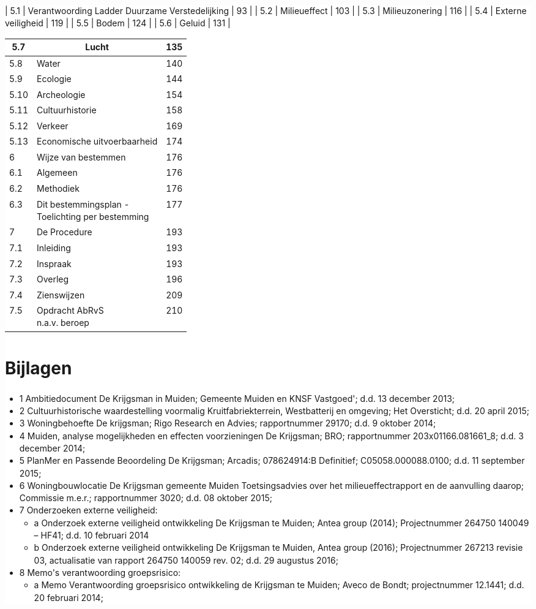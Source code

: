 | 5.1 | Verantwoording Ladder Duurzame Verstedelijking                 | 93  |
| 5.2 | Milieueffect                                                   | 103 |
| 5.3 | Milieuzonering                                                 | 116 |
| 5.4 | Externe veiligheid                                             | 119 |
| 5.5 | Bodem                                                          | 124 |
| 5.6 | Geluid                                                         | 131 |

| 5.7  | Lucht                                               | 135 |
|------|-----------------------------------------------------|-----|
| 5.8  | Water                                               | 140 |
| 5.9  | Ecologie                                            | 144 |
| 5.10 | Archeologie                                         | 154 |
| 5.11 | Cultuurhistorie                                     | 158 |
| 5.12 | Verkeer                                             | 169 |
| 5.13 | Economische uitvoerbaarheid                         | 174 |
| 6    | Wijze van bestemmen                                 | 176 |
| 6.1  | Algemeen                                            | 176 |
| 6.2  | Methodiek                                           | 176 |
| 6.3  | Dit bestemmingsplan -<br>Toelichting per bestemming | 177 |
| 7    | De Procedure                                        | 193 |
| 7.1  | Inleiding                                           | 193 |
| 7.2  | Inspraak                                            | 193 |
| 7.3  | Overleg                                             | 196 |
| 7.4  | Zienswijzen                                         | 209 |
| 7.5  | Opdracht AbRvS<br>n.a.v. beroep                     | 210 |

# **Bijlagen**

- 1 Ambitiedocument De Krijgsman in Muiden; Gemeente Muiden en KNSF Vastgoed'; d.d. 13 december 2013;
- 2 Cultuurhistorische waardestelling voormalig Kruitfabriekterrein, Westbatterij en omgeving; Het Oversticht; d.d. 20 april 2015;
- 3 Woningbehoefte De krijgsman; Rigo Research en Advies; rapportnummer 29170; d.d. 9 oktober 2014;
- 4 Muiden, analyse mogelijkheden en effecten voorzieningen De Krijgsman; BRO; rapportnummer 203x01166.081661_8; d.d. 3 december 2014;
- 5 PlanMer en Passende Beoordeling De Krijgsman; Arcadis; 078624914:B Definitief; C05058.000088.0100; d.d. 11 september 2015;
- 6 Woningbouwlocatie De Krijgsman gemeente Muiden Toetsingsadvies over het milieueffectrapport en de aanvulling daarop; Commissie m.e.r.; rapportnummer 3020; d.d. 08 oktober 2015;
- 7 Onderzoeken externe veiligheid:
	- a Onderzoek externe veiligheid ontwikkeling De Krijgsman te Muiden; Antea group (2014); Projectnummer 264750 140049 – HF41; d.d. 10 februari 2014
	- b Onderzoek externe veiligheid ontwikkeling De Krijgsman te Muiden, Antea group (2016); Projectnummer 267213 revisie 03, actualisatie van rapport 264750 140059 rev. 02; d.d. 29 augustus 2016;
- 8 Memo's verantwoording groepsrisico:
	- a Memo Verantwoording groepsrisico ontwikkeling de Krijgsman te Muiden; Aveco de Bondt; projectnummer 12.1441; d.d. 20 februari 2014;